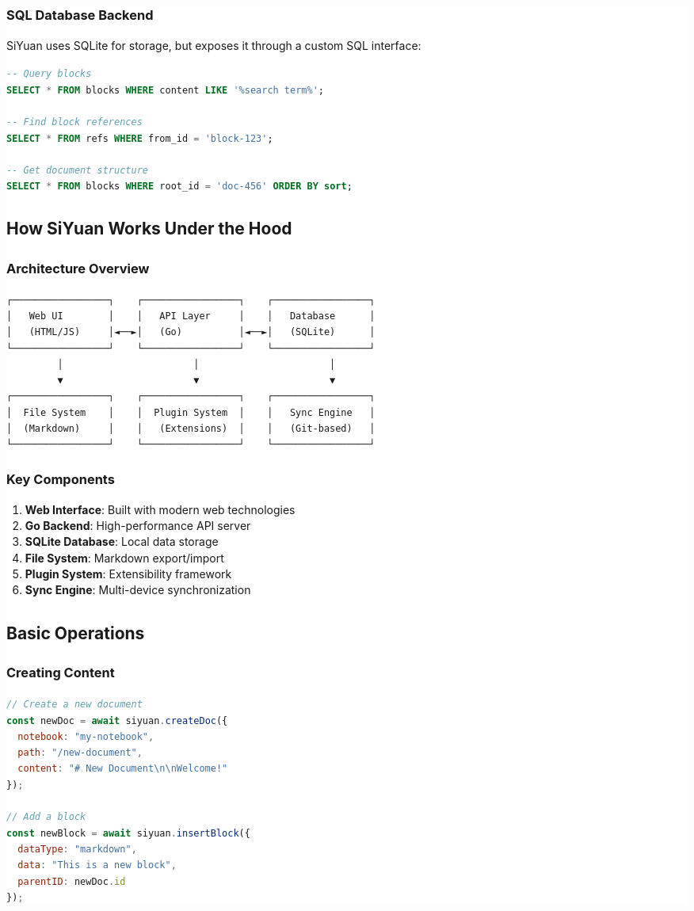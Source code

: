 ### SQL Database Backend

SiYuan uses SQLite for storage, but exposes it through a custom SQL interface:

```sql
-- Query blocks
SELECT * FROM blocks WHERE content LIKE '%search term%';

-- Find block references
SELECT * FROM refs WHERE from_id = 'block-123';

-- Get document structure
SELECT * FROM blocks WHERE root_id = 'doc-456' ORDER BY sort;
```

## How SiYuan Works Under the Hood

### Architecture Overview

```
┌─────────────────┐    ┌─────────────────┐    ┌─────────────────┐
│   Web UI        │    │   API Layer     │    │   Database      │
│   (HTML/JS)     │◄──►│   (Go)          │◄──►│   (SQLite)      │
└─────────────────┘    └─────────────────┘    └─────────────────┘
         │                       │                       │
         ▼                       ▼                       ▼
┌─────────────────┐    ┌─────────────────┐    ┌─────────────────┐
│  File System    │    │  Plugin System  │    │   Sync Engine   │
│  (Markdown)     │    │   (Extensions)  │    │   (Git-based)   │
└─────────────────┘    └─────────────────┘    └─────────────────┘
```

### Key Components

1. **Web Interface**: Built with modern web technologies
2. **Go Backend**: High-performance API server
3. **SQLite Database**: Local data storage
4. **File System**: Markdown export/import
5. **Plugin System**: Extensibility framework
6. **Sync Engine**: Multi-device synchronization

## Basic Operations

### Creating Content

```javascript
// Create a new document
const newDoc = await siyuan.createDoc({
  notebook: "my-notebook",
  path: "/new-document",
  content: "# New Document\n\nWelcome!"
});

// Add a block
const newBlock = await siyuan.insertBlock({
  dataType: "markdown",
  data: "This is a new block",
  parentID: newDoc.id
});
```
